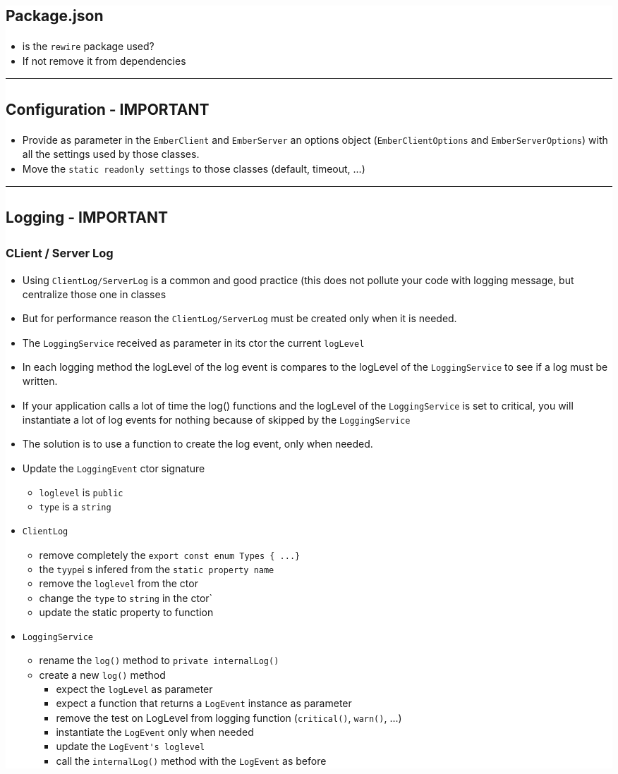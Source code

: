 ## Package.json

* is the `rewire` package used? 
* If not remove it from dependencies
  
---

## Configuration - IMPORTANT

* Provide as parameter in the `EmberClient` and `EmberServer` an options object (`EmberClientOptions` and `EmberServerOptions`) with all the settings used by those classes.
* Move the `static readonly settings` to those classes (default, timeout, ...)

---

## Logging - IMPORTANT

### CLient / Server Log

* Using `ClientLog/ServerLog` is a common and good practice (this does not pollute your code with logging message, but centralize those one in classes
* But for performance reason the `ClientLog/ServerLog` must be created only when it is needed.
* The `LoggingService` received as parameter in its ctor the current `logLevel`
* In each logging method the logLevel of the log event is compares to the logLevel of the `LoggingService` to see if a log must be written.
* If your application calls a lot of time the log() functions and the logLevel of the  `LoggingService` is set to critical, you will instantiate a lot of log events for nothing because of skipped by the `LoggingService`

* The solution is to use a function to create the log event, only when needed.

* Update the `LoggingEvent` ctor signature
  * `loglevel` is `public` 
  * `type` is a `string`

* `ClientLog` 

  * remove completely the `export const enum Types { ...}` 
  * the `tyype`i s infered from the `static property name` 
  * remove the `loglevel` from the ctor
  * change the `type` to `string` in the ctor`
  * update the static property to function

* `LoggingService`
  * rename the `log()` method to `private internalLog()`
  * create a new `log()` method
    * expect the `logLevel` as parameter
    * expect a function that returns a `LogEvent` instance as parameter
    * remove the test on LogLevel from logging function (`critical()`, `warn()`, ...)
    * instantiate the `LogEvent` only when needed 
    * update the `LogEvent's loglevel`
    * call the `internalLog()` method with the `LogEvent` as before
 